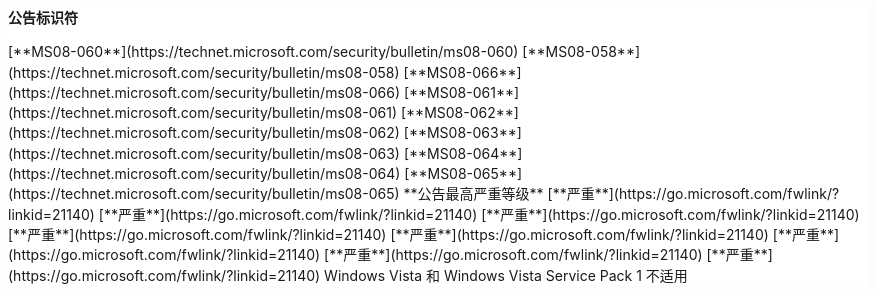 **公告标识符**
</td>
<td style="border:1px solid black;">
[**MS08-060**](https://technet.microsoft.com/security/bulletin/ms08-060)
</td>
<td style="border:1px solid black;">
[**MS08-058**](https://technet.microsoft.com/security/bulletin/ms08-058)
</td>
<td style="border:1px solid black;">
[**MS08-066**](https://technet.microsoft.com/security/bulletin/ms08-066)
</td>
<td style="border:1px solid black;">
[**MS08-061**](https://technet.microsoft.com/security/bulletin/ms08-061)
</td>
<td style="border:1px solid black;">
[**MS08-062**](https://technet.microsoft.com/security/bulletin/ms08-062)
</td>
<td style="border:1px solid black;">
[**MS08-063**](https://technet.microsoft.com/security/bulletin/ms08-063)
</td>
<td style="border:1px solid black;">
[**MS08-064**](https://technet.microsoft.com/security/bulletin/ms08-064)
</td>
<td style="border:1px solid black;">
[**MS08-065**](https://technet.microsoft.com/security/bulletin/ms08-065)
</td>
</tr>
<tr class="alternateRow">
<td style="border:1px solid black;">
**公告最高严重等级**
</td>
<td style="border:1px solid black;">
[**严重**](https://go.microsoft.com/fwlink/?linkid=21140)
</td>
<td style="border:1px solid black;">
[**严重**](https://go.microsoft.com/fwlink/?linkid=21140)
</td>
<td style="border:1px solid black;">
[**严重**](https://go.microsoft.com/fwlink/?linkid=21140)
</td>
<td style="border:1px solid black;">
[**严重**](https://go.microsoft.com/fwlink/?linkid=21140)
</td>
<td style="border:1px solid black;">
[**严重**](https://go.microsoft.com/fwlink/?linkid=21140)
</td>
<td style="border:1px solid black;">
[**严重**](https://go.microsoft.com/fwlink/?linkid=21140)
</td>
<td style="border:1px solid black;">
[**严重**](https://go.microsoft.com/fwlink/?linkid=21140)
</td>
<td style="border:1px solid black;">
[**严重**](https://go.microsoft.com/fwlink/?linkid=21140)
</td>
</tr>
<tr>
<td style="border:1px solid black;">
Windows Vista 和 Windows Vista Service Pack 1
</td>
<td style="border:1px solid black;">
不适用
</td>
<td style="border:1px solid black;">